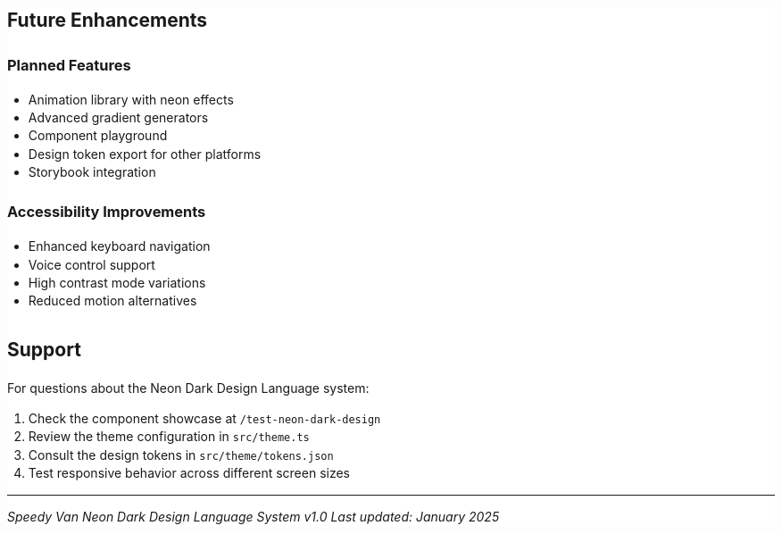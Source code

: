 ## Future Enhancements

### Planned Features

- Animation library with neon effects
- Advanced gradient generators
- Component playground
- Design token export for other platforms
- Storybook integration

### Accessibility Improvements

- Enhanced keyboard navigation
- Voice control support
- High contrast mode variations
- Reduced motion alternatives

## Support

For questions about the Neon Dark Design Language system:

1. Check the component showcase at `/test-neon-dark-design`
2. Review the theme configuration in `src/theme.ts`
3. Consult the design tokens in `src/theme/tokens.json`
4. Test responsive behavior across different screen sizes

---

_Speedy Van Neon Dark Design Language System v1.0_
_Last updated: January 2025_
